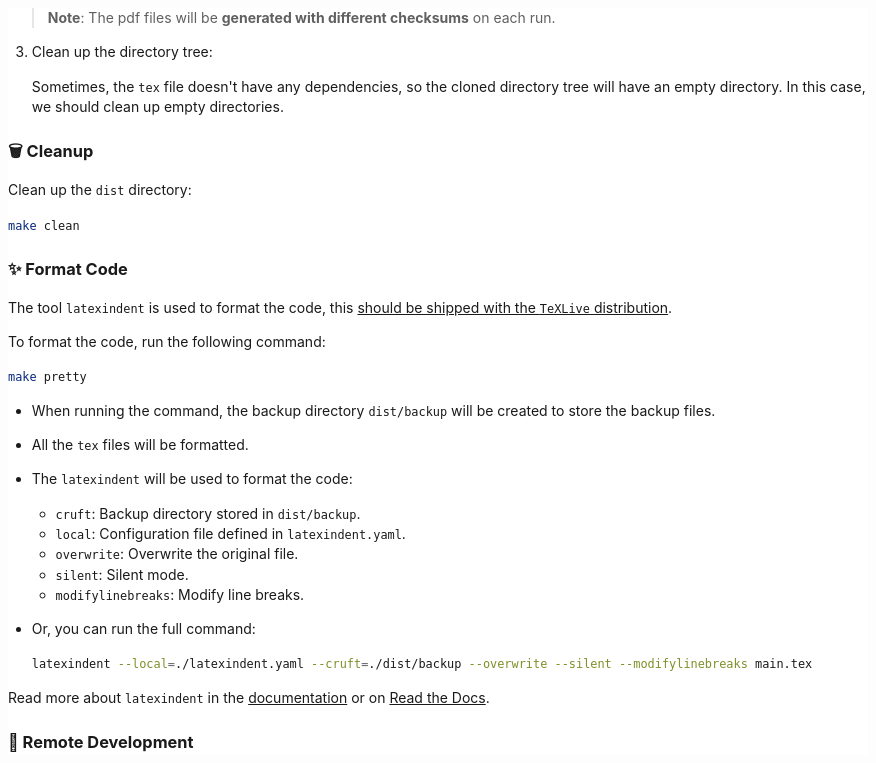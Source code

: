    > **Note**: The pdf files will be **generated with different checksums** on
   > each run.

3. Clean up the directory tree:

   Sometimes, the `tex` file doesn't have any dependencies, so the cloned
   directory tree will have an empty directory. In this case, we should clean up
   empty directories.



### :wastebasket: Cleanup

Clean up the `dist` directory:

```bash
make clean
```



### :sparkles: Format Code

The tool `latexindent` is used to format the code, this
[should be shipped with the `TeXLive` distribution](https://latexindentpl.readthedocs.io/en/latest/sec-how-to-use.html#how-to-use-the-script).

To format the code, run the following command:

```bash
make pretty
```

- When running the command, the backup directory `dist/backup` will be created
  to store the backup files.

- All the `tex` files will be formatted.

- The `latexindent` will be used to format the code:

  - `cruft`: Backup directory stored in `dist/backup`.
  - `local`: Configuration file defined in `latexindent.yaml`.
  - `overwrite`: Overwrite the original file.
  - `silent`: Silent mode.
  - `modifylinebreaks`: Modify line breaks.

- Or, you can run the full command:

  ```bash
  latexindent --local=./latexindent.yaml --cruft=./dist/backup --overwrite --silent --modifylinebreaks main.tex
  ```

Read more about `latexindent` in the
[documentation](https://ctan.org/pkg/latexindent) or on
[Read the Docs](https://latexindentpl.readthedocs.io/en/latest/).



### :whale: Remote Development
